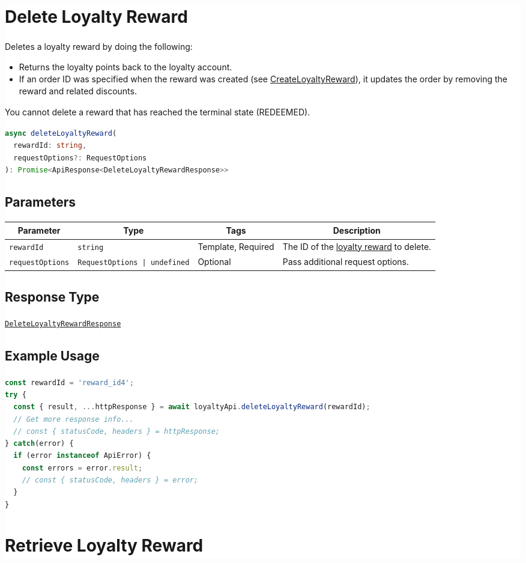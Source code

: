 
# Delete Loyalty Reward

Deletes a loyalty reward by doing the following:

- Returns the loyalty points back to the loyalty account.
- If an order ID was specified when the reward was created
  (see [CreateLoyaltyReward](../../doc/api/loyalty.md#create-loyalty-reward)),
  it updates the order by removing the reward and related
  discounts.

You cannot delete a reward that has reached the terminal state (REDEEMED).

```ts
async deleteLoyaltyReward(
  rewardId: string,
  requestOptions?: RequestOptions
): Promise<ApiResponse<DeleteLoyaltyRewardResponse>>
```

## Parameters

| Parameter | Type | Tags | Description |
|  --- | --- | --- | --- |
| `rewardId` | `string` | Template, Required | The ID of the [loyalty reward](../../doc/models/loyalty-reward.md) to delete. |
| `requestOptions` | `RequestOptions \| undefined` | Optional | Pass additional request options. |

## Response Type

[`DeleteLoyaltyRewardResponse`](../../doc/models/delete-loyalty-reward-response.md)

## Example Usage

```ts
const rewardId = 'reward_id4';
try {
  const { result, ...httpResponse } = await loyaltyApi.deleteLoyaltyReward(rewardId);
  // Get more response info...
  // const { statusCode, headers } = httpResponse;
} catch(error) {
  if (error instanceof ApiError) {
    const errors = error.result;
    // const { statusCode, headers } = error;
  }
}
```


# Retrieve Loyalty Reward
